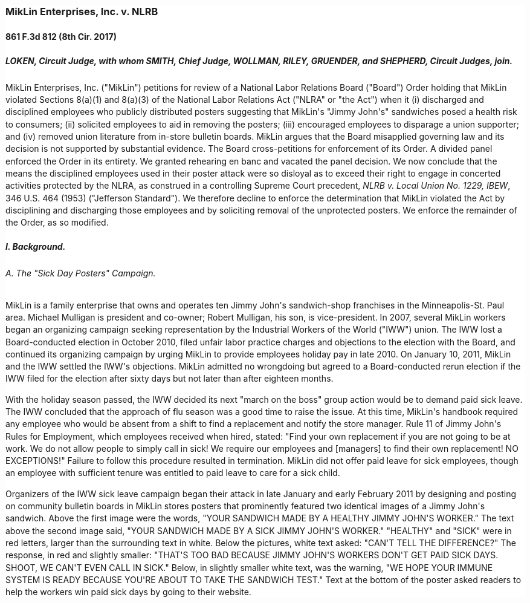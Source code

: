 ### MikLin Enterprises, Inc. v. NLRB 

#### 861 F.3d 812 (8th Cir. 2017)

##### LOKEN, Circuit Judge, with whom SMITH, Chief Judge, WOLLMAN, RILEY, GRUENDER, and SHEPHERD, Circuit Judges, join.

MikLin Enterprises, Inc. ("MikLin") petitions for review of a National Labor Relations Board ("Board") Order holding that MikLin violated Sections 8(a)(1) and 8(a)(3) of the National Labor Relations Act ("NLRA" or "the Act") when it (i) discharged and disciplined employees who publicly distributed posters suggesting that MikLin's "Jimmy John's" sandwiches posed a health risk to consumers; (ii) solicited employees to aid in removing the posters; (iii) encouraged employees to disparage a union supporter; and (iv) removed union literature from in-store bulletin boards. MikLin argues that the Board misapplied governing law and its decision is not supported by substantial evidence. The Board cross-petitions for enforcement of its Order. A divided panel enforced the Order in its entirety. We granted rehearing en banc and vacated the panel decision. We now conclude that the means the disciplined employees used in their poster attack were so disloyal as to exceed their right to engage in concerted activities protected by the NLRA, as construed in a controlling Supreme Court precedent, _NLRB v. Local Union No. 1229, IBEW_, 346 U.S. 464 (1953) ("Jefferson Standard"). We therefore decline to enforce the determination that MikLin violated the Act by disciplining and discharging those employees and by soliciting removal of the unprotected posters. We enforce the remainder of the Order, as so modified.

##### I. Background.

###### A. The "Sick Day Posters" Campaign. 

MikLin is a family enterprise that owns and operates ten Jimmy John's sandwich-shop franchises in the Minneapolis-St. Paul area. Michael Mulligan is president and co-owner; Robert Mulligan, his son, is vice-president. In 2007, several MikLin workers began an organizing campaign seeking representation by the Industrial Workers of the World ("IWW") union. The IWW lost a Board-conducted election in October 2010, filed unfair labor practice charges and objections to the election with the Board, and continued its organizing campaign by urging MikLin to provide employees holiday pay in late 2010. On January 10, 2011, MikLin and the IWW settled the IWW's objections. MikLin admitted no wrongdoing but agreed to a Board-conducted rerun election if the IWW filed for the election after sixty days but not later than after eighteen months.

With the holiday season passed, the IWW decided its next "march on the boss" group action would be to demand paid sick leave. The IWW concluded that the approach of flu season was a good time to raise the issue. At this time, MikLin's handbook required any employee who would be absent from a shift to find a replacement and notify the store manager. Rule 11 of Jimmy John's Rules for Employment, which employees received when hired, stated: "Find your own replacement if you are not going to be at work. We do not allow people to simply call in sick! We require our employees and \[managers\] to find their own replacement! NO EXCEPTIONS!" Failure to follow this procedure resulted in termination. MikLin did not offer paid leave for sick employees, though an employee with sufficient tenure was entitled to paid leave to care for a sick child.

Organizers of the IWW sick leave campaign began their attack in late January and early February 2011 by designing and posting on community bulletin boards in MikLin stores posters that prominently featured two identical images of a Jimmy John's sandwich. Above the first image were the words, "YOUR SANDWICH MADE BY A HEALTHY JIMMY JOHN'S WORKER." The text above the second image said, "YOUR SANDWICH MADE BY A SICK JIMMY JOHN'S WORKER." "HEALTHY" and "SICK" were in red letters, larger than the surrounding text in white. Below the pictures, white text asked: "CAN'T TELL THE DIFFERENCE?" The response, in red and slightly smaller: "THAT'S TOO BAD BECAUSE JIMMY JOHN'S WORKERS DON'T GET PAID SICK DAYS. SHOOT, WE CAN'T EVEN CALL IN SICK." Below, in slightly smaller white text, was the warning, "WE HOPE YOUR IMMUNE SYSTEM IS READY BECAUSE YOU'RE ABOUT TO TAKE THE SANDWICH TEST." Text at the bottom of the poster asked readers to help the workers win paid sick days by going to their website.
